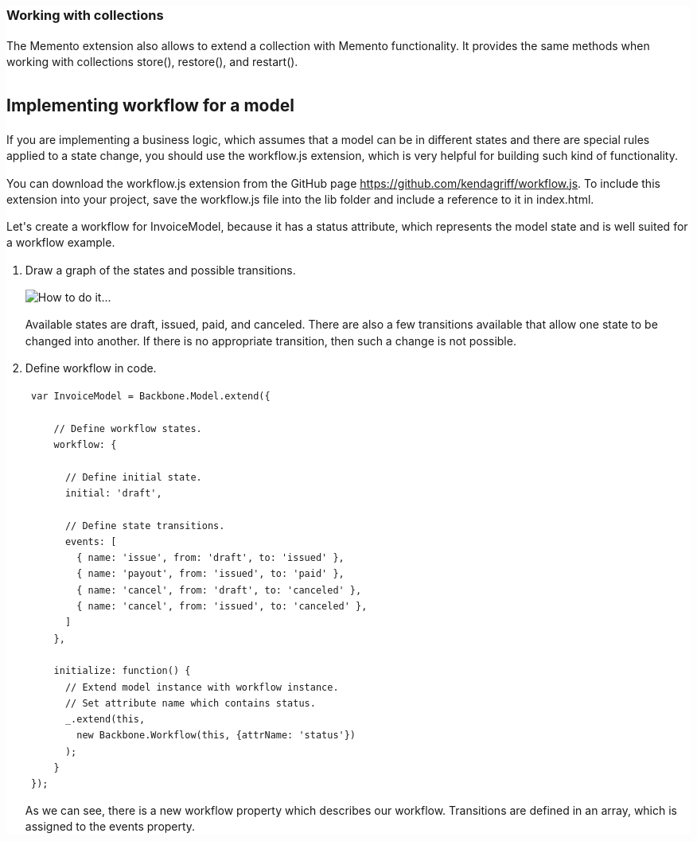 ### Working with collections

The Memento extension also allows to extend a collection with Memento functionality. It provides the same methods when working with collections store(), restore(), and restart().

## Implementing workflow for a model

If you are implementing a business logic, which assumes that a model can be in different states and there are special rules applied to a state change, you should use the workflow.js extension, which is very helpful for building such kind of functionality.

You can download the workflow.js extension from the GitHub page <https://github.com/kendagriff/workflow.js>. To include this extension into your project, save the workflow.js file into the lib folder and include a reference to it in index.html.

Let's create a workflow for InvoiceModel, because it has a status attribute, which represents the model state and is well suited for a workflow example.

1. Draw a graph of the states and possible transitions.
	
	![How to do it...](http://johnnyimages.qiniudn.com/backbone_workflow.jpg)

	Available states are draft, issued, paid, and canceled. There are also a few transitions available that allow one state to be changed into another. If there is no appropriate transition, then such a change is not possible.

2. Define workflow in code.

		var InvoiceModel = Backbone.Model.extend({

			// Define workflow states.
			workflow: {

			  // Define initial state.
			  initial: 'draft',

			  // Define state transitions.
			  events: [
			    { name: 'issue', from: 'draft', to: 'issued' },
			    { name: 'payout', from: 'issued', to: 'paid' },
			    { name: 'cancel', from: 'draft', to: 'canceled' },
			    { name: 'cancel', from: 'issued', to: 'canceled' },
			  ]
			},

			initialize: function() {
			  // Extend model instance with workflow instance.
			  // Set attribute name which contains status.
			  _.extend(this,
			    new Backbone.Workflow(this, {attrName: 'status'})
			  );
			}
		});

	As we can see, there is a new workflow property which describes our workflow. Transitions are defined in an array, which is assigned to the events property.

